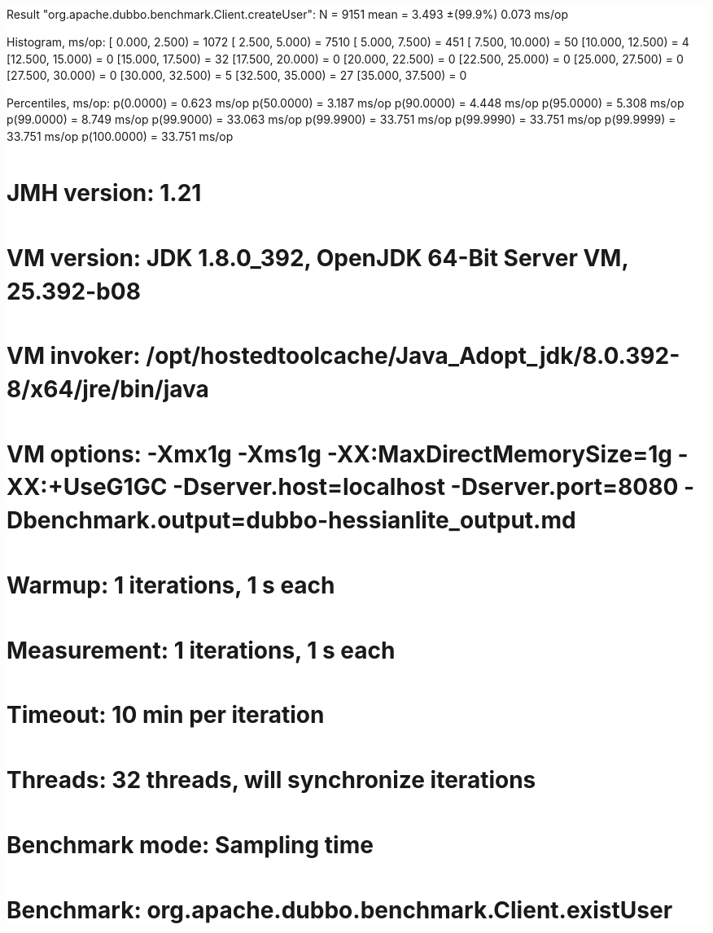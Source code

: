 

Result "org.apache.dubbo.benchmark.Client.createUser":
  N = 9151
  mean =      3.493 ±(99.9%) 0.073 ms/op

  Histogram, ms/op:
    [ 0.000,  2.500) = 1072 
    [ 2.500,  5.000) = 7510 
    [ 5.000,  7.500) = 451 
    [ 7.500, 10.000) = 50 
    [10.000, 12.500) = 4 
    [12.500, 15.000) = 0 
    [15.000, 17.500) = 32 
    [17.500, 20.000) = 0 
    [20.000, 22.500) = 0 
    [22.500, 25.000) = 0 
    [25.000, 27.500) = 0 
    [27.500, 30.000) = 0 
    [30.000, 32.500) = 5 
    [32.500, 35.000) = 27 
    [35.000, 37.500) = 0 

  Percentiles, ms/op:
      p(0.0000) =      0.623 ms/op
     p(50.0000) =      3.187 ms/op
     p(90.0000) =      4.448 ms/op
     p(95.0000) =      5.308 ms/op
     p(99.0000) =      8.749 ms/op
     p(99.9000) =     33.063 ms/op
     p(99.9900) =     33.751 ms/op
     p(99.9990) =     33.751 ms/op
     p(99.9999) =     33.751 ms/op
    p(100.0000) =     33.751 ms/op


# JMH version: 1.21
# VM version: JDK 1.8.0_392, OpenJDK 64-Bit Server VM, 25.392-b08
# VM invoker: /opt/hostedtoolcache/Java_Adopt_jdk/8.0.392-8/x64/jre/bin/java
# VM options: -Xmx1g -Xms1g -XX:MaxDirectMemorySize=1g -XX:+UseG1GC -Dserver.host=localhost -Dserver.port=8080 -Dbenchmark.output=dubbo-hessianlite_output.md
# Warmup: 1 iterations, 1 s each
# Measurement: 1 iterations, 1 s each
# Timeout: 10 min per iteration
# Threads: 32 threads, will synchronize iterations
# Benchmark mode: Sampling time
# Benchmark: org.apache.dubbo.benchmark.Client.existUser
